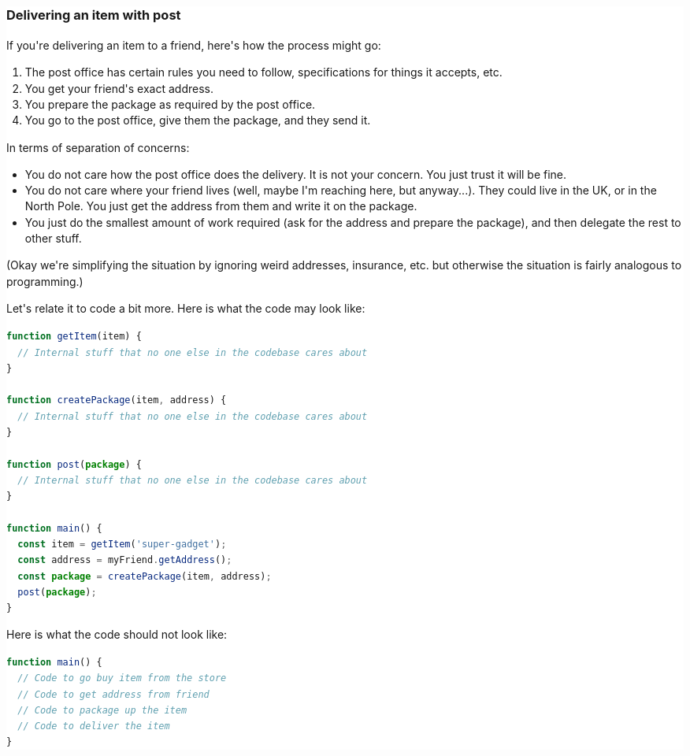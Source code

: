 ### Delivering an item with post

If you're delivering an item to a friend, here's how the process might go:

1. The post office has certain rules you need to follow, specifications for things it accepts, etc.
2. You get your friend's exact address.
3. You prepare the package as required by the post office.
4. You go to the post office, give them the package, and they send it.

In terms of separation of concerns:

- You do not care how the post office does the delivery. It is not your concern. You just trust it will be fine.
- You do not care where your friend lives (well, maybe I'm reaching here, but anyway...). They could live in the UK, or in the North Pole. You just get the address from them and write it on the package.
- You just do the smallest amount of work required (ask for the address and prepare the package), and then delegate the rest to other stuff.

(Okay we're simplifying the situation by ignoring weird addresses, insurance, etc. but otherwise the situation is fairly analogous to programming.)

Let's relate it to code a bit more. Here is what the code may look like:

```js
function getItem(item) {
  // Internal stuff that no one else in the codebase cares about
}

function createPackage(item, address) {
  // Internal stuff that no one else in the codebase cares about
}

function post(package) {
  // Internal stuff that no one else in the codebase cares about
}

function main() {
  const item = getItem('super-gadget');
  const address = myFriend.getAddress();
  const package = createPackage(item, address);
  post(package);
}
```

Here is what the code should not look like:

```js
function main() {
  // Code to go buy item from the store
  // Code to get address from friend
  // Code to package up the item
  // Code to deliver the item
}
```
